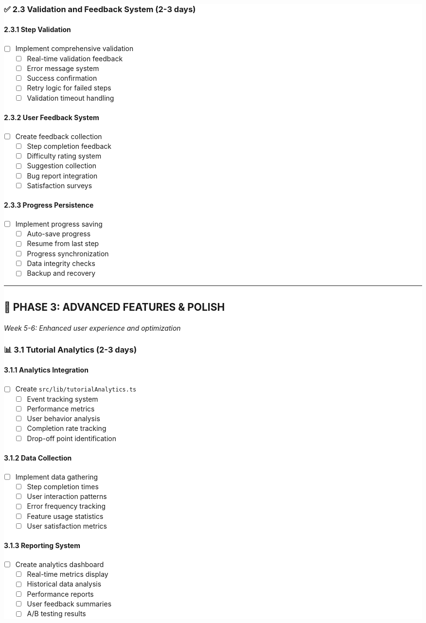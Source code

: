 ### **✅ 2.3 Validation and Feedback System (2-3 days)**

#### **2.3.1 Step Validation**
- [ ] Implement comprehensive validation
  - [ ] Real-time validation feedback
  - [ ] Error message system
  - [ ] Success confirmation
  - [ ] Retry logic for failed steps
  - [ ] Validation timeout handling

#### **2.3.2 User Feedback System**
- [ ] Create feedback collection
  - [ ] Step completion feedback
  - [ ] Difficulty rating system
  - [ ] Suggestion collection
  - [ ] Bug report integration
  - [ ] Satisfaction surveys

#### **2.3.3 Progress Persistence**
- [ ] Implement progress saving
  - [ ] Auto-save progress
  - [ ] Resume from last step
  - [ ] Progress synchronization
  - [ ] Data integrity checks
  - [ ] Backup and recovery

---

## 🎨 **PHASE 3: ADVANCED FEATURES & POLISH**
*Week 5-6: Enhanced user experience and optimization*

### **📊 3.1 Tutorial Analytics (2-3 days)**

#### **3.1.1 Analytics Integration**
- [ ] Create `src/lib/tutorialAnalytics.ts`
  - [ ] Event tracking system
  - [ ] Performance metrics
  - [ ] User behavior analysis
  - [ ] Completion rate tracking
  - [ ] Drop-off point identification

#### **3.1.2 Data Collection**
- [ ] Implement data gathering
  - [ ] Step completion times
  - [ ] User interaction patterns
  - [ ] Error frequency tracking
  - [ ] Feature usage statistics
  - [ ] User satisfaction metrics

#### **3.1.3 Reporting System**
- [ ] Create analytics dashboard
  - [ ] Real-time metrics display
  - [ ] Historical data analysis
  - [ ] Performance reports
  - [ ] User feedback summaries
  - [ ] A/B testing results
